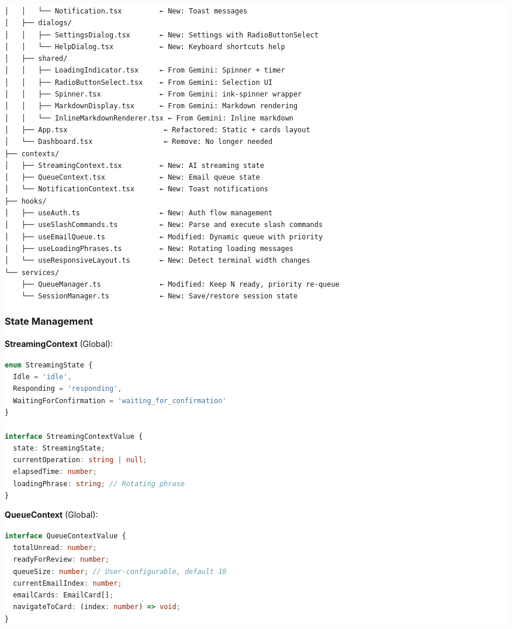 ```
│   │   └── Notification.tsx         ← New: Toast messages
│   ├── dialogs/
│   │   ├── SettingsDialog.tsx       ← New: Settings with RadioButtonSelect
│   │   └── HelpDialog.tsx           ← New: Keyboard shortcuts help
│   ├── shared/
│   │   ├── LoadingIndicator.tsx     ← From Gemini: Spinner + timer
│   │   ├── RadioButtonSelect.tsx    ← From Gemini: Selection UI
│   │   ├── Spinner.tsx              ← From Gemini: ink-spinner wrapper
│   │   ├── MarkdownDisplay.tsx      ← From Gemini: Markdown rendering
│   │   └── InlineMarkdownRenderer.tsx ← From Gemini: Inline markdown
│   ├── App.tsx                       ← Refactored: Static + cards layout
│   └── Dashboard.tsx                 ← Remove: No longer needed
├── contexts/
│   ├── StreamingContext.tsx         ← New: AI streaming state
│   ├── QueueContext.tsx             ← New: Email queue state
│   └── NotificationContext.tsx      ← New: Toast notifications
├── hooks/
│   ├── useAuth.ts                   ← New: Auth flow management
│   ├── useSlashCommands.ts          ← New: Parse and execute slash commands
│   ├── useEmailQueue.ts             ← Modified: Dynamic queue with priority
│   ├── useLoadingPhrases.ts         ← New: Rotating loading messages
│   └── useResponsiveLayout.ts       ← New: Detect terminal width changes
└── services/
    ├── QueueManager.ts              ← Modified: Keep N ready, priority re-queue
    └── SessionManager.ts            ← New: Save/restore session state
```

### State Management

**StreamingContext** (Global):
```typescript
enum StreamingState {
  Idle = 'idle',
  Responding = 'responding',
  WaitingForConfirmation = 'waiting_for_confirmation'
}

interface StreamingContextValue {
  state: StreamingState;
  currentOperation: string | null;
  elapsedTime: number;
  loadingPhrase: string; // Rotating phrase
}
```

**QueueContext** (Global):
```typescript
interface QueueContextValue {
  totalUnread: number;
  readyForReview: number;
  queueSize: number; // User-configurable, default 10
  currentEmailIndex: number;
  emailCards: EmailCard[];
  navigateToCard: (index: number) => void;
}
```
